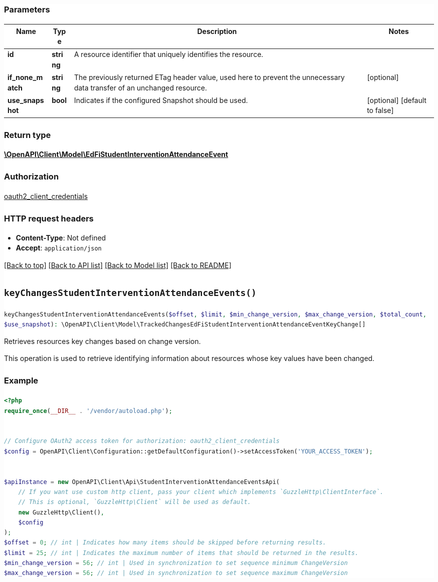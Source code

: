 ### Parameters

Name | Type | Description  | Notes
------------- | ------------- | ------------- | -------------
 **id** | **string**| A resource identifier that uniquely identifies the resource. |
 **if_none_match** | **string**| The previously returned ETag header value, used here to prevent the unnecessary data transfer of an unchanged resource. | [optional]
 **use_snapshot** | **bool**| Indicates if the configured Snapshot should be used. | [optional] [default to false]

### Return type

[**\OpenAPI\Client\Model\EdFiStudentInterventionAttendanceEvent**](../Model/EdFiStudentInterventionAttendanceEvent.md)

### Authorization

[oauth2_client_credentials](../../README.md#oauth2_client_credentials)

### HTTP request headers

- **Content-Type**: Not defined
- **Accept**: `application/json`

[[Back to top]](#) [[Back to API list]](../../README.md#endpoints)
[[Back to Model list]](../../README.md#models)
[[Back to README]](../../README.md)

## `keyChangesStudentInterventionAttendanceEvents()`

```php
keyChangesStudentInterventionAttendanceEvents($offset, $limit, $min_change_version, $max_change_version, $total_count, $use_snapshot): \OpenAPI\Client\Model\TrackedChangesEdFiStudentInterventionAttendanceEventKeyChange[]
```

Retrieves resources key changes based on change version.

This operation is used to retrieve identifying information about resources whose key values have been changed.

### Example

```php
<?php
require_once(__DIR__ . '/vendor/autoload.php');


// Configure OAuth2 access token for authorization: oauth2_client_credentials
$config = OpenAPI\Client\Configuration::getDefaultConfiguration()->setAccessToken('YOUR_ACCESS_TOKEN');


$apiInstance = new OpenAPI\Client\Api\StudentInterventionAttendanceEventsApi(
    // If you want use custom http client, pass your client which implements `GuzzleHttp\ClientInterface`.
    // This is optional, `GuzzleHttp\Client` will be used as default.
    new GuzzleHttp\Client(),
    $config
);
$offset = 0; // int | Indicates how many items should be skipped before returning results.
$limit = 25; // int | Indicates the maximum number of items that should be returned in the results.
$min_change_version = 56; // int | Used in synchronization to set sequence minimum ChangeVersion
$max_change_version = 56; // int | Used in synchronization to set sequence maximum ChangeVersion
```